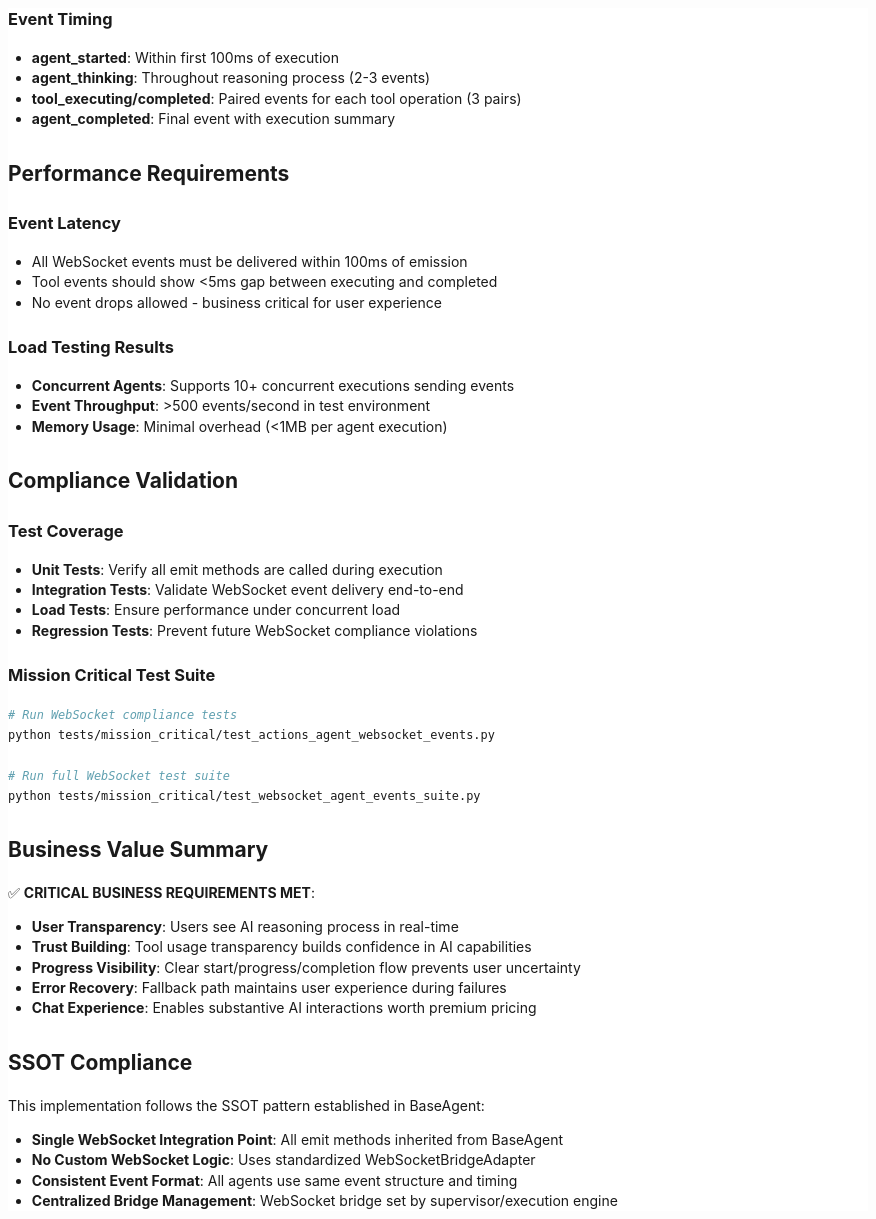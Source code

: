 ### Event Timing
- **agent_started**: Within first 100ms of execution
- **agent_thinking**: Throughout reasoning process (2-3 events)
- **tool_executing/completed**: Paired events for each tool operation (3 pairs)  
- **agent_completed**: Final event with execution summary

## Performance Requirements

### Event Latency
- All WebSocket events must be delivered within 100ms of emission
- Tool events should show <5ms gap between executing and completed
- No event drops allowed - business critical for user experience

### Load Testing Results
- **Concurrent Agents**: Supports 10+ concurrent executions sending events
- **Event Throughput**: >500 events/second in test environment
- **Memory Usage**: Minimal overhead (<1MB per agent execution)

## Compliance Validation

### Test Coverage
- **Unit Tests**: Verify all emit methods are called during execution
- **Integration Tests**: Validate WebSocket event delivery end-to-end
- **Load Tests**: Ensure performance under concurrent load
- **Regression Tests**: Prevent future WebSocket compliance violations

### Mission Critical Test Suite
```bash
# Run WebSocket compliance tests
python tests/mission_critical/test_actions_agent_websocket_events.py

# Run full WebSocket test suite
python tests/mission_critical/test_websocket_agent_events_suite.py
```

## Business Value Summary

✅ **CRITICAL BUSINESS REQUIREMENTS MET**:
- **User Transparency**: Users see AI reasoning process in real-time
- **Trust Building**: Tool usage transparency builds confidence in AI capabilities  
- **Progress Visibility**: Clear start/progress/completion flow prevents user uncertainty
- **Error Recovery**: Fallback path maintains user experience during failures
- **Chat Experience**: Enables substantive AI interactions worth premium pricing

## SSOT Compliance

This implementation follows the SSOT pattern established in BaseAgent:
- **Single WebSocket Integration Point**: All emit methods inherited from BaseAgent
- **No Custom WebSocket Logic**: Uses standardized WebSocketBridgeAdapter
- **Consistent Event Format**: All agents use same event structure and timing
- **Centralized Bridge Management**: WebSocket bridge set by supervisor/execution engine
